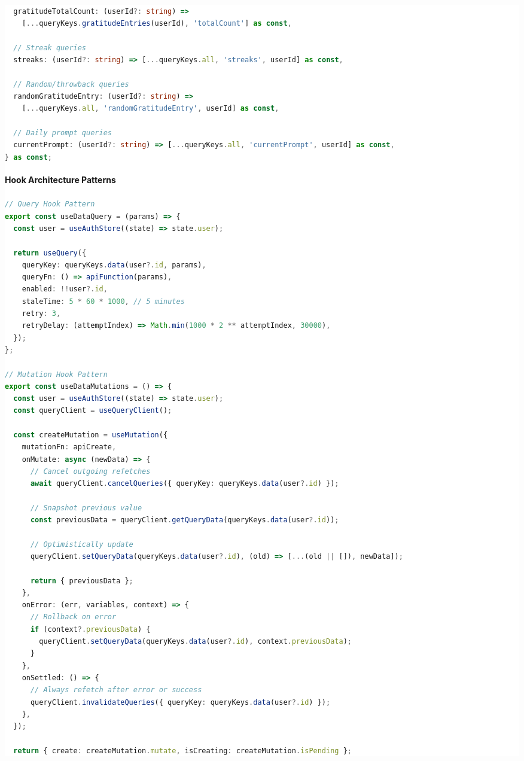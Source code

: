 ```typescript
  gratitudeTotalCount: (userId?: string) =>
    [...queryKeys.gratitudeEntries(userId), 'totalCount'] as const,

  // Streak queries
  streaks: (userId?: string) => [...queryKeys.all, 'streaks', userId] as const,

  // Random/throwback queries
  randomGratitudeEntry: (userId?: string) =>
    [...queryKeys.all, 'randomGratitudeEntry', userId] as const,

  // Daily prompt queries
  currentPrompt: (userId?: string) => [...queryKeys.all, 'currentPrompt', userId] as const,
} as const;
```

#### Hook Architecture Patterns

```typescript
// Query Hook Pattern
export const useDataQuery = (params) => {
  const user = useAuthStore((state) => state.user);

  return useQuery({
    queryKey: queryKeys.data(user?.id, params),
    queryFn: () => apiFunction(params),
    enabled: !!user?.id,
    staleTime: 5 * 60 * 1000, // 5 minutes
    retry: 3,
    retryDelay: (attemptIndex) => Math.min(1000 * 2 ** attemptIndex, 30000),
  });
};

// Mutation Hook Pattern
export const useDataMutations = () => {
  const user = useAuthStore((state) => state.user);
  const queryClient = useQueryClient();

  const createMutation = useMutation({
    mutationFn: apiCreate,
    onMutate: async (newData) => {
      // Cancel outgoing refetches
      await queryClient.cancelQueries({ queryKey: queryKeys.data(user?.id) });

      // Snapshot previous value
      const previousData = queryClient.getQueryData(queryKeys.data(user?.id));

      // Optimistically update
      queryClient.setQueryData(queryKeys.data(user?.id), (old) => [...(old || []), newData]);

      return { previousData };
    },
    onError: (err, variables, context) => {
      // Rollback on error
      if (context?.previousData) {
        queryClient.setQueryData(queryKeys.data(user?.id), context.previousData);
      }
    },
    onSettled: () => {
      // Always refetch after error or success
      queryClient.invalidateQueries({ queryKey: queryKeys.data(user?.id) });
    },
  });

  return { create: createMutation.mutate, isCreating: createMutation.isPending };
```